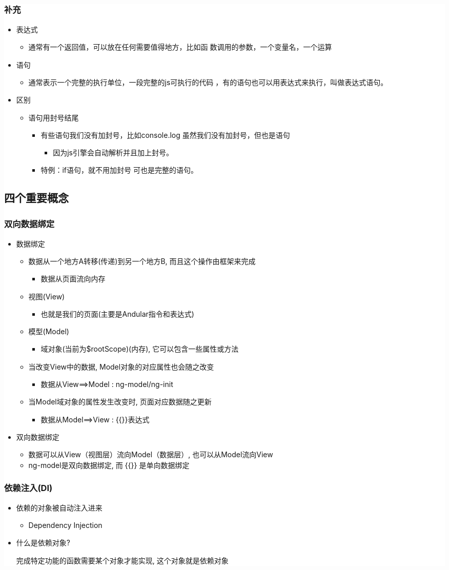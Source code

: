 ### 补充

- 表达式

	- 通常有一个返回值，可以放在任何需要值得地方，比如函 数调用的参数，一个变量名，一个运算

- 语句

	- 通常表示一个完整的执行单位，一段完整的js可执行的代码 ，有的语句也可以用表达式来执行，叫做表达式语句。

- 区别

	- 语句用封号结尾

		- 有些语句我们没有加封号，比如console.log
      虽然我们没有加封号，但也是语句

			- 因为js引擎会自动解析并且加上封号。

		- 特例：if语句，就不用加封号  可也是完整的语句。

## 四个重要概念

### 双向数据绑定

- 数据绑定

	- 数据从一个地方A转移(传递)到另一个地方B, 而且这个操作由框架来完成

		- 数据从页面流向内存

	- 视图(View)

		- 也就是我们的页面(主要是Andular指令和表达式)

	- 模型(Model) 

		- 域对象(当前为$rootScope)(内存), 它可以包含一些属性或方法

	- 当改变View中的数据, Model对象的对应属性也会随之改变

		- 数据从View==>Model : ng-model/ng-init

	- 当Model域对象的属性发生改变时, 页面对应数据随之更新

		- 数据从Model==>View : {{}}表达式  

- 双向数据绑定

	- 数据可以从View（视图层）流向Model（数据层）, 也可以从Model流向View
	- ng-model是双向数据绑定, 而 {{}} 是单向数据绑定

### 依赖注入(DI)

- 依赖的对象被自动注入进来

	- Dependency Injection

- 什么是依赖对象?

  完成特定功能的函数需要某个对象才能实现, 这个对象就是依赖对象

